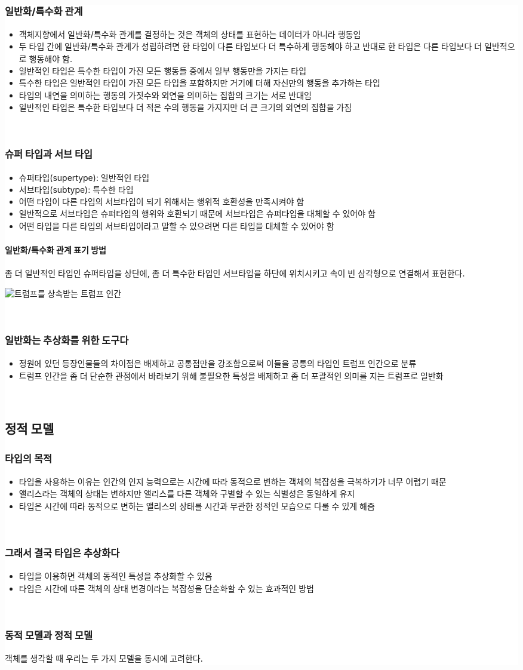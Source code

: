 ### 일반화/특수화 관계

- 객체지향에서 일반화/특수화 관계를 결정하는 것은 객체의 상태를 표현하는 데이터가 아니라 행동임
- 두 타입 간에 일반화/특수화 관계가 성립하려면 한 타입이 다른 타입보다 더 특수하게 행동헤야 하고 반대로 한 타입은 다른 타입보다 더 일반적으로 행동해야 함.
- 일반적인 타입은 특수한 타입이 가진 모든 행동들 중에서 일부 행동만을 가지는 타입
- 특수한 타입은 일반적인 타입이 가진 모든 타입을 포함하지만 거기에 더해 자신만의 행동을 추가하는 타입
- 타입의 내연을 의미하는 행동의 가짓수와 외연을 의미하는 집합의 크기는 서로 반대임
- 일반적인 타입은 특수한 타입보다 더 적은 수의 행동을 가지지만 더 큰 크기의 외연의 집합을 가짐

<br>

### 슈퍼 타입과 서브 타입

- 슈퍼타입(supertype): 일반적인 타입
- 서브타입(subtype): 특수한 타입
- 어떤 타입이 다른 타입의 서브타입이 되기 위해서는 행위적 호환성을 만족시켜야 함
- 일반적으로 서브타입은 슈퍼타입의 행위와 호환되기 때문에 서브타입은 슈퍼타입을 대체할 수 있어야 함
- 어떤 타입을 다른 타입의 서브타입이라고 말할 수 있으려면 다른 타입을 대체할 수 있어야 함

#### 일반화/특수화 관계 표기 방법

좀 더 일반적인 타입인 슈퍼타입을 상단에, 좀 더 특수한 타입인 서브타입을 하단에 위치시키고 속이 빈 삼각형으로 연결해서 표현한다.

![트럼프를 상속받는 트럼프 인간](https://github.com/dnya0/dnya0/assets/84761609/f510fa14-2313-4f7b-b842-4db1b12001d0)

<br>

### 일반화는 추상화를 위한 도구다

- 정원에 있던 등장인물들의 차이점은 배제하고 공통점만을 강조함으로써 이들을 공통의 타입인 트럼프 인간으로 분류
- 트럼프 인간을 좀 더 단순한 관점에서 바라보기 위해 불필요한 특성을 배제하고 좀 더 포괄적인 의미를 지는 트럼프로 일반화

<br>

## 정적 모델

### 타입의 목적

- 타입을 사용하는 이유는 인간의 인지 능력으로는 시간에 따라 동적으로 변하는 객체의 복잡성을 극복하기가 너무 어렵기 때문
- 앨리스라는 객체의 상태는 변하지만 앨리스를 다른 객체와 구별할 수 있는 식별성은 동일하게 유지
- 타입은 시간에 따라 동적으로 변하는 앨리스의 상태를 시간과 무관한 정적인 모습으로 다룰 수 있게 해줌

<br>

### 그래서 결국 타입은 추상화다

- 타입을 이용하면 객체의 동적인 특성을 추상화할 수 있음
- 타입은 시간에 따른 객체의 상태 변경이라는 복잡성을 단순화할 수 있는 효과적인 방법

<br>

### 동적 모델과 정적 모델

객체를 생각할 때 우리는 두 가지 모델을 동시에 고려한다.
